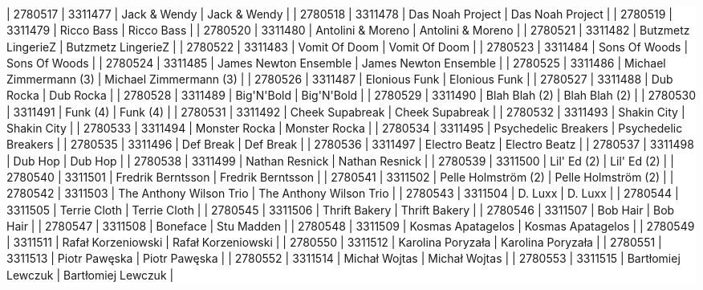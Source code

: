 | 2780517 | 3311477 | Jack & Wendy | Jack & Wendy |
| 2780518 | 3311478 | Das Noah Project | Das Noah Project |
| 2780519 | 3311479 | Ricco Bass | Ricco Bass |
| 2780520 | 3311480 | Antolini & Moreno | Antolini & Moreno |
| 2780521 | 3311482 | Butzmetz LingerieZ | Butzmetz LingerieZ |
| 2780522 | 3311483 | Vomit Of Doom | Vomit Of Doom |
| 2780523 | 3311484 | Sons Of Woods | Sons Of Woods |
| 2780524 | 3311485 | James Newton Ensemble | James Newton Ensemble |
| 2780525 | 3311486 | Michael Zimmermann (3) | Michael Zimmermann (3) |
| 2780526 | 3311487 | Elonious Funk | Elonious Funk |
| 2780527 | 3311488 | Dub Rocka | Dub Rocka |
| 2780528 | 3311489 | Big'N'Bold | Big'N'Bold |
| 2780529 | 3311490 | Blah Blah (2) | Blah Blah (2) |
| 2780530 | 3311491 | Funk (4) | Funk (4) |
| 2780531 | 3311492 | Cheek Supabreak | Cheek Supabreak |
| 2780532 | 3311493 | Shakin City | Shakin City |
| 2780533 | 3311494 | Monster Rocka | Monster Rocka |
| 2780534 | 3311495 | Psychedelic Breakers | Psychedelic Breakers |
| 2780535 | 3311496 | Def Break | Def Break |
| 2780536 | 3311497 | Electro Beatz | Electro Beatz |
| 2780537 | 3311498 | Dub Hop | Dub Hop |
| 2780538 | 3311499 | Nathan Resnick | Nathan Resnick |
| 2780539 | 3311500 | Lil' Ed (2) | Lil' Ed (2) |
| 2780540 | 3311501 | Fredrik Berntsson | Fredrik Berntsson |
| 2780541 | 3311502 | Pelle Holmström (2) | Pelle Holmström (2) |
| 2780542 | 3311503 | The Anthony Wilson Trio | The Anthony Wilson Trio |
| 2780543 | 3311504 | D. Luxx | D. Luxx |
| 2780544 | 3311505 | Terrie Cloth | Terrie Cloth |
| 2780545 | 3311506 | Thrift Bakery | Thrift Bakery |
| 2780546 | 3311507 | Bob Hair | Bob Hair |
| 2780547 | 3311508 | Boneface | Stu Madden |
| 2780548 | 3311509 | Kosmas Apatagelos | Kosmas Apatagelos |
| 2780549 | 3311511 | Rafał Korzeniowski | Rafał Korzeniowski |
| 2780550 | 3311512 | Karolina Poryzała | Karolina Poryzała |
| 2780551 | 3311513 | Piotr Pawęska | Piotr Pawęska |
| 2780552 | 3311514 | Michał Wojtas | Michał Wojtas |
| 2780553 | 3311515 | Bartłomiej Lewczuk | Bartłomiej Lewczuk |